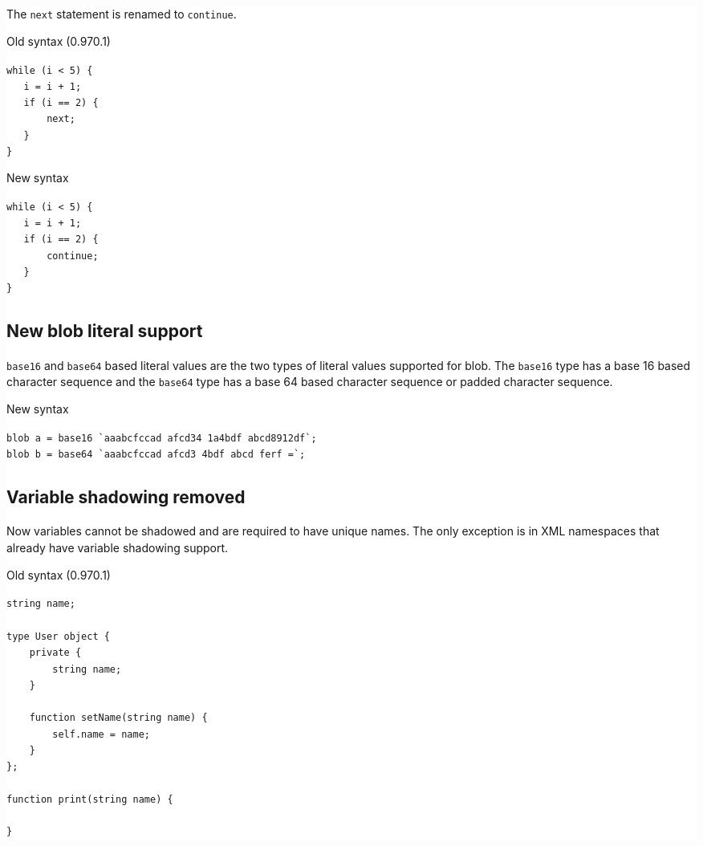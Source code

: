 The `next` statement is renamed to `continue`.

Old syntax (0.970.1)

```ballerina
while (i < 5) {
   i = i + 1;
   if (i == 2) {
       next;
   }
}
```

New syntax

```ballerina
while (i < 5) {
   i = i + 1;
   if (i == 2) {
       continue;
   }
}
```

## New blob literal support

`base16` and `base64` based literal values are the two types of literal values supported for blob. The `base16` type has a base 16 based character sequence and the `base64` type has a base 64 based character sequence or padded character sequence.  

New syntax

```ballerina
blob a = base16 `aaabcfccad afcd34 1a4bdf abcd8912df`;  
blob b = base64 `aaabcfccad afcd3 4bdf abcd ferf =`;
```

## Variable shadowing removed

Now variables cannot be shadowed and are required to have unique names. The only exception is in XML namespaces that already have variable shadowing support.

Old syntax (0.970.1)

```ballerina
string name;

type User object {
    private {
        string name;
    }

    function setName(string name) {
        self.name = name;
    }
};

function print(string name) {

}
```
